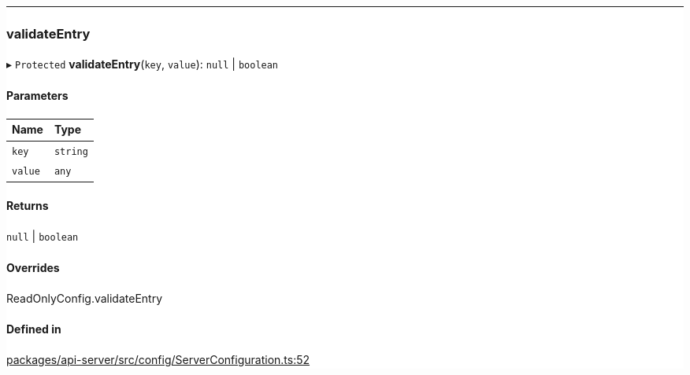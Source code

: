 ___

### validateEntry

▸ `Protected` **validateEntry**(`key`, `value`): ``null`` \| `boolean`

#### Parameters

| Name | Type |
| :------ | :------ |
| `key` | `string` |
| `value` | `any` |

#### Returns

``null`` \| `boolean`

#### Overrides

ReadOnlyConfig.validateEntry

#### Defined in

[packages/api-server/src/config/ServerConfiguration.ts:52](https://github.com/scramjetorg/transform-hub/blob/HEAD/packages/api-server/src/config/ServerConfiguration.ts#L52)
